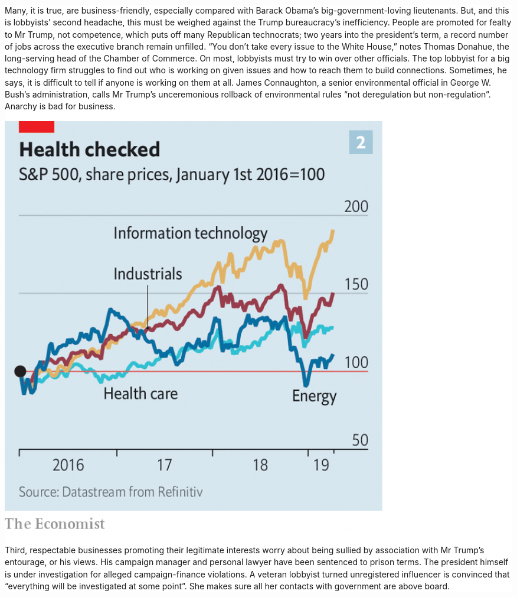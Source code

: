 Many, it is true, are business-friendly, especially compared with Barack Obama’s big-government-loving lieutenants. But, and this is lobbyists’ second headache, this must be weighed against the Trump bureaucracy’s inefficiency. People are promoted for fealty to Mr Trump, not competence, which puts off many Republican technocrats; two years into the president’s term, a record number of jobs across the executive branch remain unfilled. “You don’t take every issue to the White House,” notes Thomas Donahue, the long-serving head of the Chamber of Commerce. On most, lobbyists must try to win over other officials. The top lobbyist for a big technology firm struggles to find out who is working on given issues and how to reach them to build connections. Sometimes, he says, it is difficult to tell if anyone is working on them at all. James Connaughton, a senior environmental official in George W. Bush’s administration, calls Mr Trump’s unceremonious rollback of environmental rules “not deregulation but non-regulation”. Anarchy is bad for business. 

![image](images/20190413_WBC690.png) 

Third, respectable businesses promoting their legitimate interests worry about being sullied by association with Mr Trump’s entourage, or his views. His campaign manager and personal lawyer have been sentenced to prison terms. The president himself is under investigation for alleged campaign-finance violations. A veteran lobbyist turned unregistered influencer is convinced that “everything will be investigated at some point”. She makes sure all her contacts with government are above board. 
